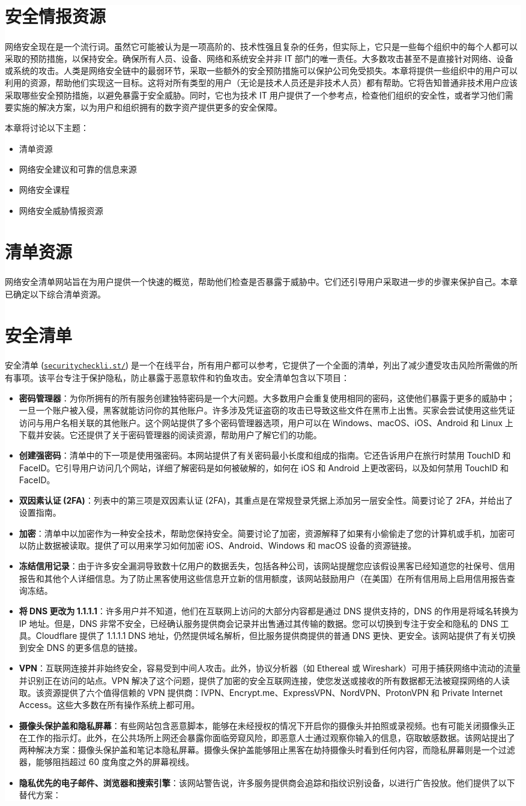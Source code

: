 # 安全情报资源

网络安全现在是一个流行词。虽然它可能被认为是一项高阶的、技术性强且复杂的任务，但实际上，它只是一些每个组织中的每个人都可以采取的预防措施，以保持安全。确保所有人员、设备、网络和系统安全并非 IT 部门的唯一责任。大多数攻击甚至不是直接针对网络、设备或系统的攻击。人类是网络安全链中的最弱环节，采取一些额外的安全预防措施可以保护公司免受损失。本章将提供一些组织中的用户可以利用的资源，帮助他们实现这一目标。这将对所有类型的用户（无论是技术人员还是非技术人员）都有帮助。它将告知普通非技术用户应该采取哪些安全预防措施，以避免暴露于安全威胁。同时，它也为技术 IT 用户提供了一个参考点，检查他们组织的安全性，或者学习他们需要实施的解决方案，以为用户和组织拥有的数字资产提供更多的安全保障。

本章将讨论以下主题：

+   清单资源

+   网络安全建议和可靠的信息来源

+   网络安全课程

+   网络安全威胁情报资源

# 清单资源

网络安全清单网站旨在为用户提供一个快速的概览，帮助他们检查是否暴露于威胁中。它们还引导用户采取进一步的步骤来保护自己。本章已确定以下综合清单资源。

# 安全清单

安全清单 ([`securitycheckli.st/`](https://securitycheckli.st/)) 是一个在线平台，所有用户都可以参考，它提供了一个全面的清单，列出了减少遭受攻击风险所需做的所有事项。该平台专注于保护隐私，防止暴露于恶意软件和钓鱼攻击。安全清单包含以下项目：

+   **密码管理器**：为你所拥有的所有服务创建独特密码是一个大问题。大多数用户会重复使用相同的密码，这使他们暴露于更多的威胁中；一旦一个账户被入侵，黑客就能访问你的其他账户。许多涉及凭证盗窃的攻击已导致这些文件在黑市上出售。买家会尝试使用这些凭证访问与用户名相关联的其他账户。这个网站提供了多个密码管理器选项，用户可以在 Windows、macOS、iOS、Android 和 Linux 上下载并安装。它还提供了关于密码管理器的阅读资源，帮助用户了解它们的功能。

+   **创建强密码**：清单中的下一项是使用强密码。本网站提供了有关密码最小长度和组成的指南。它还告诉用户在旅行时禁用 TouchID 和 FaceID。它引导用户访问几个网站，详细了解密码是如何被破解的，如何在 iOS 和 Android 上更改密码，以及如何禁用 TouchID 和 FaceID。

+   **双因素认证 (2FA)**：列表中的第三项是双因素认证 (2FA)，其重点是在常规登录凭据上添加另一层安全性。简要讨论了 2FA，并给出了设置指南。

+   **加密**：清单中以加密作为一种安全技术，帮助您保持安全。简要讨论了加密，资源解释了如果有小偷偷走了您的计算机或手机，加密可以防止数据被读取。提供了可以用来学习如何加密 iOS、Android、Windows 和 macOS 设备的资源链接。

+   **冻结信用记录**：由于许多安全漏洞导致数十亿用户的数据丢失，包括各种公司，该网站提醒您应该假设黑客已经知道您的社保号、信用报告和其他个人详细信息。为了防止黑客使用这些信息开立新的信用额度，该网站鼓励用户（在美国）在所有信用局上启用信用报告查询冻结。

+   **将 DNS 更改为 1.1.1.1**：许多用户并不知道，他们在互联网上访问的大部分内容都是通过 DNS 提供支持的，DNS 的作用是将域名转换为 IP 地址。但是，DNS 非常不安全，已经确认服务提供商会记录并出售通过其传输的数据。您可以切换到专注于安全和隐私的 DNS 工具。Cloudflare 提供了 1.1.1.1 DNS 地址，仍然提供域名解析，但比服务提供商提供的普通 DNS 更快、更安全。该网站提供了有关切换到安全 DNS 的更多信息的链接。

+   **VPN**：互联网连接并非始终安全，容易受到中间人攻击。此外，协议分析器（如 Ethereal 或 Wireshark）可用于捕获网络中流动的流量并识别正在访问的站点。VPN 解决了这个问题，提供了加密的安全互联网连接，使您发送或接收的所有数据都无法被窥探网络的人读取。该资源提供了六个值得信赖的 VPN 提供商：IVPN、Encrypt.me、ExpressVPN、NordVPN、ProtonVPN 和 Private Internet Access。这些大多数在所有操作系统上都可用。

+   **摄像头保护盖和隐私屏幕**：有些网站包含恶意脚本，能够在未经授权的情况下开启你的摄像头并拍照或录视频。也有可能关闭摄像头正在工作的指示灯。此外，在公共场所上网还会暴露你面临旁窥风险，即恶意人士通过观察你输入的信息，窃取敏感数据。该网站提出了两种解决方案：摄像头保护盖和笔记本隐私屏幕。摄像头保护盖能够阻止黑客在劫持摄像头时看到任何内容，而隐私屏幕则是一个过滤器，能够阻挡超过 60 度角度之外的屏幕视线。

+   **隐私优先的电子邮件、浏览器和搜索引擎**：该网站警告说，许多服务提供商会追踪和指纹识别设备，以进行广告投放。他们提供了以下替代方案：
